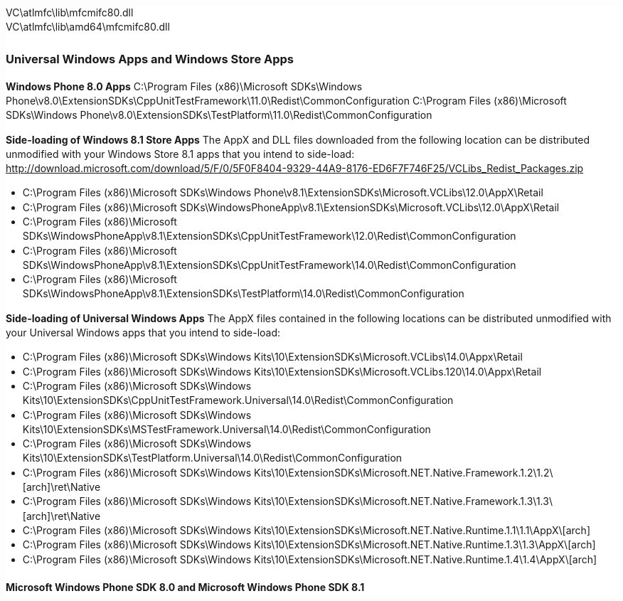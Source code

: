 VC\atlmfc\lib\mfcmifc80.dll  
VC\atlmfc\lib\amd64\mfcmifc80.dll  

### Universal Windows Apps and Windows Store Apps
**Windows Phone 8.0 Apps**
C:\Program Files (x86)\Microsoft SDKs\Windows Phone\v8.0\ExtensionSDKs\CppUnitTestFramework\11.0\Redist\CommonConfiguration
C:\Program Files (x86)\Microsoft SDKs\Windows Phone\v8.0\ExtensionSDKs\TestPlatform\11.0\Redist\CommonConfiguration

**Side-loading of Windows 8.1 Store Apps**
The AppX and DLL files downloaded from the following location can be distributed unmodified with your Windows Store 8.1 apps that you intend to side-load:
http://download.microsoft.com/download/5/F/0/5F0F8404-9329-44A9-8176-ED6F7F746F25/VCLibs_Redist_Packages.zip
* C:\Program Files (x86)\Microsoft SDKs\Windows Phone\v8.1\ExtensionSDKs\Microsoft.VCLibs\12.0\AppX\Retail
* C:\Program Files (x86)\Microsoft SDKs\WindowsPhoneApp\v8.1\ExtensionSDKs\Microsoft.VCLibs\12.0\AppX\Retail
* C:\Program Files (x86)\Microsoft SDKs\WindowsPhoneApp\v8.1\ExtensionSDKs\CppUnitTestFramework\12.0\Redist\CommonConfiguration
* C:\Program Files (x86)\Microsoft SDKs\WindowsPhoneApp\v8.1\ExtensionSDKs\CppUnitTestFramework\14.0\Redist\CommonConfiguration
* C:\Program Files (x86)\Microsoft SDKs\WindowsPhoneApp\v8.1\ExtensionSDKs\TestPlatform\14.0\Redist\CommonConfiguration

**Side-loading of Universal Windows Apps**
The AppX files contained in the following locations can be distributed unmodified with your Universal Windows apps that you intend to side-load:
* C:\Program Files (x86)\Microsoft SDKs\Windows Kits\10\ExtensionSDKs\Microsoft.VCLibs\14.0\Appx\Retail
* C:\Program Files (x86)\Microsoft SDKs\Windows Kits\10\ExtensionSDKs\Microsoft.VCLibs.120\14.0\Appx\Retail
* C:\Program Files (x86)\Microsoft SDKs\Windows Kits\10\ExtensionSDKs\CppUnitTestFramework.Universal\14.0\Redist\CommonConfiguration
* C:\Program Files (x86)\Microsoft SDKs\Windows Kits\10\ExtensionSDKs\MSTestFramework.Universal\14.0\Redist\CommonConfiguration
* C:\Program Files (x86)\Microsoft SDKs\Windows Kits\10\ExtensionSDKs\TestPlatform.Universal\14.0\Redist\CommonConfiguration
* C:\Program Files (x86)\Microsoft SDKs\Windows Kits\10\ExtensionSDKs\Microsoft.NET.Native.Framework.1.2\1.2\\[arch]\ret\Native
* C:\Program Files (x86)\Microsoft SDKs\Windows Kits\10\ExtensionSDKs\Microsoft.NET.Native.Framework.1.3\1.3\\[arch]\ret\Native
* C:\Program Files (x86)\Microsoft SDKs\Windows Kits\10\ExtensionSDKs\Microsoft.NET.Native.Runtime.1.1\1.1\AppX\\[arch]
* C:\Program Files (x86)\Microsoft SDKs\Windows Kits\10\ExtensionSDKs\Microsoft.NET.Native.Runtime.1.3\1.3\AppX\\[arch]
* C:\Program Files (x86)\Microsoft SDKs\Windows Kits\10\ExtensionSDKs\Microsoft.NET.Native.Runtime.1.4\1.4\AppX\\[arch]



#### Microsoft Windows Phone SDK 8.0  and Microsoft Windows Phone SDK 8.1
